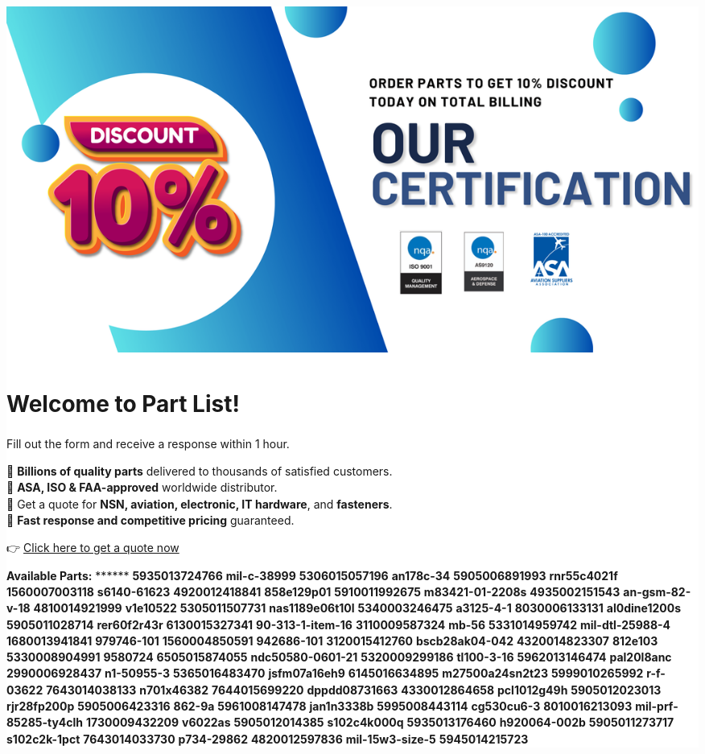 
[![Discount Banner](./Discount%20Banner-min.png)](https://bit.ly/4in5Zuc)

# Welcome to Part List!  
Fill out the form and receive a response within 1 hour.

🔹 **Billions of quality parts** delivered to thousands of satisfied customers.  
🔹 **ASA, ISO & FAA-approved** worldwide distributor.  
🔹 Get a quote for **NSN, aviation, electronic, IT hardware**, and **fasteners**.  
🔹 **Fast response and competitive pricing** guaranteed.  

👉 [Click here to get a quote now](https://bit.ly/4in5Zuc)

**Available Parts:**
******    **5935013724766**    **mil-c-38999**    **5306015057196**    **an178c-34**    **5905006891993**
**rnr55c4021f**    **1560007003118**    **s6140-61623**    **4920012418841**    **858e129p01**    **5910011992675**
**m83421-01-2208s**    **4935002151543**    **an-gsm-82-v-18**    **4810014921999**    **v1e10522**    **5305011507731**
**nas1189e06t10l**    **5340003246475**    **a3125-4-1**    **8030006133131**    **al0dine1200s**    **5905011028714**
**rer60f2r43r**    **6130015327341**    **90-313-1-item-16**    **3110009587324**    **mb-56**    **5331014959742**
**mil-dtl-25988-4**    **1680013941841**    **979746-101**    **1560004850591**    **942686-101**    **3120015412760**
**bscb28ak04-042**    **4320014823307**    **812e103**    **5330008904991**    **9580724**    **6505015874055**
**ndc50580-0601-21**    **5320009299186**    **tl100-3-16**    **5962013146474**    **pal20l8anc**    **2990006928437**
**n1-50955-3**    **5365016483470**    **jsfm07a16eh9**    **6145016634895**    **m27500a24sn2t23**    **5999010265992**
**r-f-03622**    **7643014038133**    **n701x46382**    **7644015699220**    **dppdd08731663**    **4330012864658**
**pcl1012g49h**    **5905012023013**    **rjr28fp200p**    **5905006423316**    **862-9a**    **5961008147478**
**jan1n3338b**    **5995008443114**    **cg530cu6-3**    **8010016213093**    **mil-prf-85285-ty4clh**    **1730009432209**
**v6022as**    **5905012014385**    **s102c4k000q**    **5935013176460**    **h920064-002b**    **5905011273717**
**s102c2k-1pct**    **7643014033730**    **p734-29862**    **4820012597836**    **mil-15w3-size-5**    **5945014215723**